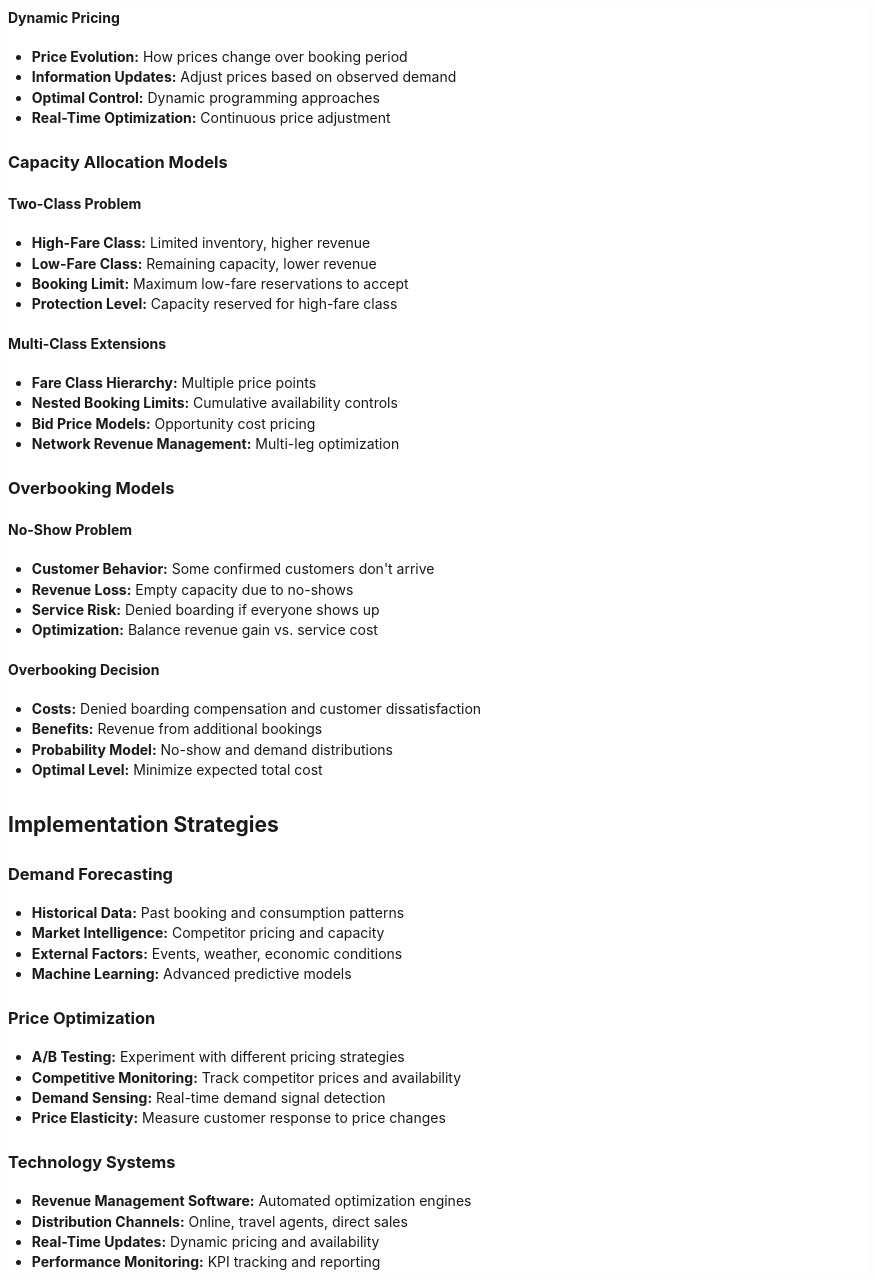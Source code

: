 #### Dynamic Pricing
- **Price Evolution:** How prices change over booking period
- **Information Updates:** Adjust prices based on observed demand
- **Optimal Control:** Dynamic programming approaches
- **Real-Time Optimization:** Continuous price adjustment

### Capacity Allocation Models

#### Two-Class Problem
- **High-Fare Class:** Limited inventory, higher revenue
- **Low-Fare Class:** Remaining capacity, lower revenue
- **Booking Limit:** Maximum low-fare reservations to accept
- **Protection Level:** Capacity reserved for high-fare class

#### Multi-Class Extensions
- **Fare Class Hierarchy:** Multiple price points
- **Nested Booking Limits:** Cumulative availability controls
- **Bid Price Models:** Opportunity cost pricing
- **Network Revenue Management:** Multi-leg optimization

### Overbooking Models

#### No-Show Problem
- **Customer Behavior:** Some confirmed customers don't arrive
- **Revenue Loss:** Empty capacity due to no-shows
- **Service Risk:** Denied boarding if everyone shows up
- **Optimization:** Balance revenue gain vs. service cost

#### Overbooking Decision
- **Costs:** Denied boarding compensation and customer dissatisfaction
- **Benefits:** Revenue from additional bookings
- **Probability Model:** No-show and demand distributions
- **Optimal Level:** Minimize expected total cost

## Implementation Strategies

### Demand Forecasting
- **Historical Data:** Past booking and consumption patterns
- **Market Intelligence:** Competitor pricing and capacity
- **External Factors:** Events, weather, economic conditions
- **Machine Learning:** Advanced predictive models

### Price Optimization
- **A/B Testing:** Experiment with different pricing strategies
- **Competitive Monitoring:** Track competitor prices and availability
- **Demand Sensing:** Real-time demand signal detection
- **Price Elasticity:** Measure customer response to price changes

### Technology Systems
- **Revenue Management Software:** Automated optimization engines
- **Distribution Channels:** Online, travel agents, direct sales
- **Real-Time Updates:** Dynamic pricing and availability
- **Performance Monitoring:** KPI tracking and reporting
